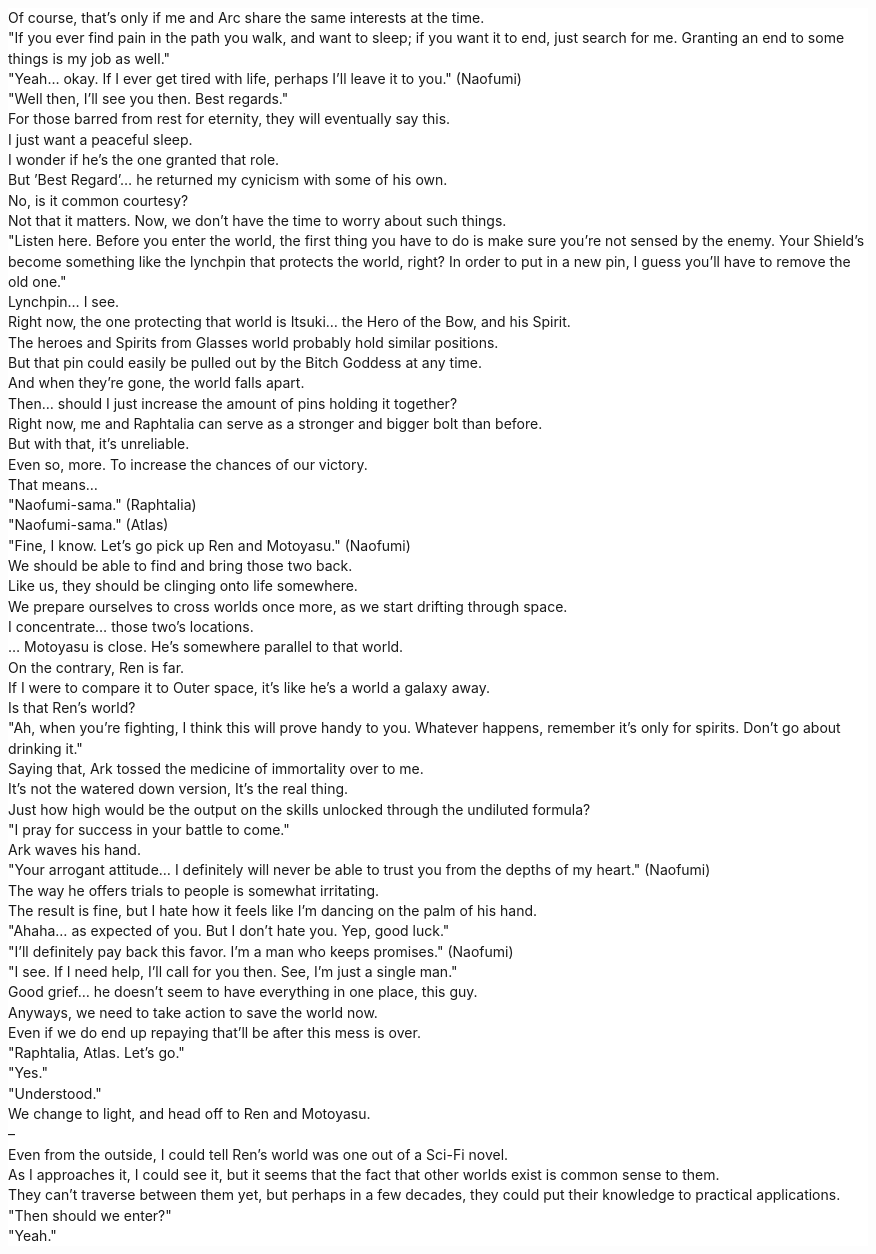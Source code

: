 Of course, that’s only if me and Arc share the same interests at the time.<br/>
"If you ever find pain in the path you walk, and want to sleep; if you want it to end, just search for me. Granting an end to some things is my job as well."<br/>
"Yeah… okay. If I ever get tired with life, perhaps I’ll leave it to you." (Naofumi)<br/>
"Well then, I’ll see you then. Best regards."<br/>
For those barred from rest for eternity, they will eventually say this.<br/>
I just want a peaceful sleep.<br/>
I wonder if he’s the one granted that role.<br/>
But ’Best Regard’… he returned my cynicism with some of his own.<br/>
No, is it common courtesy?<br/>
Not that it matters. Now, we don’t have the time to worry about such things.<br/>
"Listen here. Before you enter the world, the first thing you have to do is make sure you’re not sensed by the enemy. Your Shield’s become something like the lynchpin that protects the world, right? In order to put in a new pin, I guess you’ll have to remove the old one."<br/>
Lynchpin… I see.<br/>
Right now, the one protecting that world is Itsuki… the Hero of the Bow, and his Spirit.<br/>
The heroes and Spirits from Glasses world probably hold similar positions.<br/>
But that pin could easily be pulled out by the Bitch Goddess at any time.<br/>
And when they’re gone, the world falls apart.<br/>
Then… should I just increase the amount of pins holding it together?<br/>
Right now, me and Raphtalia can serve as a stronger and bigger bolt than before.<br/>
But with that, it’s unreliable.<br/>
Even so, more. To increase the chances of our victory.<br/>
That means…<br/>
"Naofumi-sama." (Raphtalia)<br/>
"Naofumi-sama." (Atlas)<br/>
"Fine, I know. Let’s go pick up Ren and Motoyasu." (Naofumi)<br/>
We should be able to find and bring those two back.<br/>
Like us, they should be clinging onto life somewhere.<br/>
We prepare ourselves to cross worlds once more, as we start drifting through space.<br/>
I concentrate… those two’s locations.<br/>
… Motoyasu is close. He’s somewhere parallel to that world.<br/>
On the contrary, Ren is far.<br/>
If I were to compare it to Outer space, it’s like he’s a world a galaxy away.<br/>
Is that Ren’s world?<br/>
"Ah, when you’re fighting, I think this will prove handy to you. Whatever happens, remember it’s only for spirits. Don’t go about drinking it."<br/>
Saying that, Ark tossed the medicine of immortality over to me.<br/>
It’s not the watered down version, It’s the real thing.<br/>
Just how high would be the output on the skills unlocked through the undiluted formula?<br/>
"I pray for success in your battle to come."<br/>
Ark waves his hand.<br/>
"Your arrogant attitude… I definitely will never be able to trust you from the depths of my heart." (Naofumi)<br/>
The way he offers trials to people is somewhat irritating.<br/>
The result is fine, but I hate how it feels like I’m dancing on the palm of his hand.<br/>
"Ahaha… as expected of you. But I don’t hate you. Yep, good luck."<br/>
"I’ll definitely pay back this favor. I’m a man who keeps promises." (Naofumi)<br/>
"I see. If I need help, I’ll call for you then. See, I’m just a single man."<br/>
Good grief… he doesn’t seem to have everything in one place, this guy.<br/>
Anyways, we need to take action to save the world now.<br/>
Even if we do end up repaying that’ll be after this mess is over.<br/>
"Raphtalia, Atlas. Let’s go."<br/>
"Yes."<br/>
"Understood."<br/>
We change to light, and head off to Ren and Motoyasu.<br/>
–<br/>
Even from the outside, I could tell Ren’s world was one out of a Sci-Fi novel.<br/>
As I approaches it, I could see it, but it seems that the fact that other worlds exist is common sense to them.<br/>
They can’t traverse between them yet, but perhaps in a few decades, they could put their knowledge to practical applications.<br/>
"Then should we enter?"<br/>
"Yeah."<br/>
